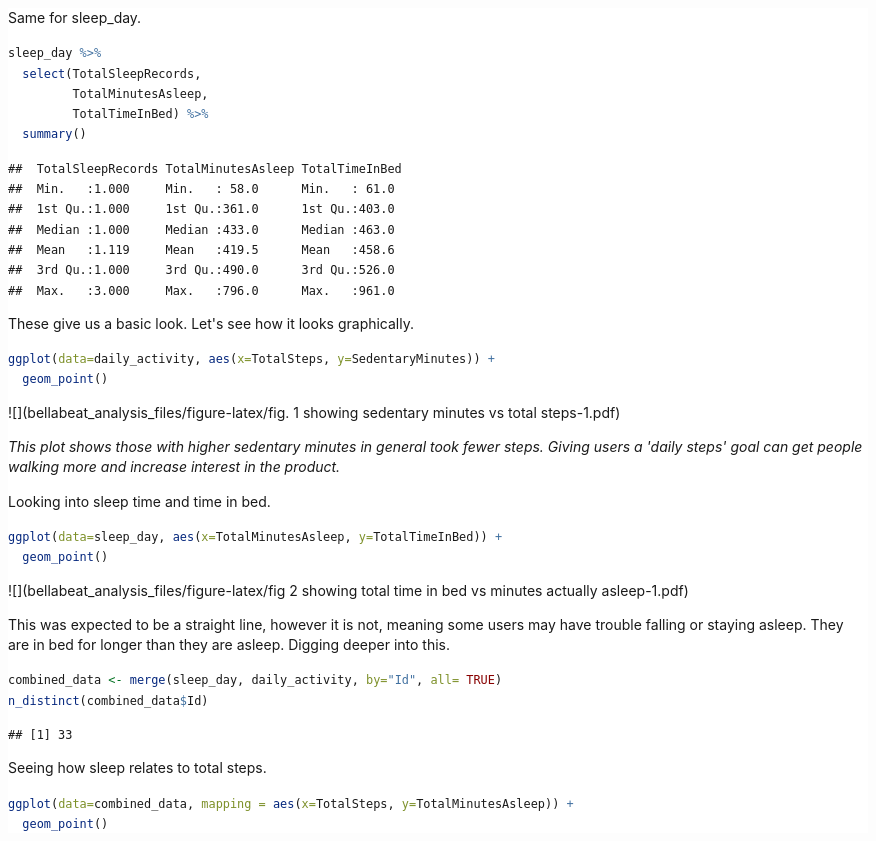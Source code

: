 Same for sleep_day.


```r
sleep_day %>%  
  select(TotalSleepRecords,
         TotalMinutesAsleep,
         TotalTimeInBed) %>%
  summary()
```

```
##  TotalSleepRecords TotalMinutesAsleep TotalTimeInBed 
##  Min.   :1.000     Min.   : 58.0      Min.   : 61.0  
##  1st Qu.:1.000     1st Qu.:361.0      1st Qu.:403.0  
##  Median :1.000     Median :433.0      Median :463.0  
##  Mean   :1.119     Mean   :419.5      Mean   :458.6  
##  3rd Qu.:1.000     3rd Qu.:490.0      3rd Qu.:526.0  
##  Max.   :3.000     Max.   :796.0      Max.   :961.0
```

These give us a basic look. Let's see how it looks graphically.


```r
ggplot(data=daily_activity, aes(x=TotalSteps, y=SedentaryMinutes)) + 
  geom_point()
```

![](bellabeat_analysis_files/figure-latex/fig. 1 showing sedentary minutes vs total steps-1.pdf) 

*This plot shows those with higher sedentary minutes in general took fewer steps. Giving users a 'daily steps' goal can get people walking more and increase interest in the product.*

Looking into sleep time and time in bed.


```r
ggplot(data=sleep_day, aes(x=TotalMinutesAsleep, y=TotalTimeInBed)) + 
  geom_point()
```

![](bellabeat_analysis_files/figure-latex/fig 2 showing total time in bed vs minutes actually asleep-1.pdf) 

This was expected to be a straight line, however it is not, meaning some users may have trouble falling or staying asleep. They are in bed for longer than they are asleep. Digging deeper into this.


```r
combined_data <- merge(sleep_day, daily_activity, by="Id", all= TRUE)
n_distinct(combined_data$Id)
```

```
## [1] 33
```

Seeing how sleep relates to total steps.


```r
ggplot(data=combined_data, mapping = aes(x=TotalSteps, y=TotalMinutesAsleep)) +
  geom_point()
```
